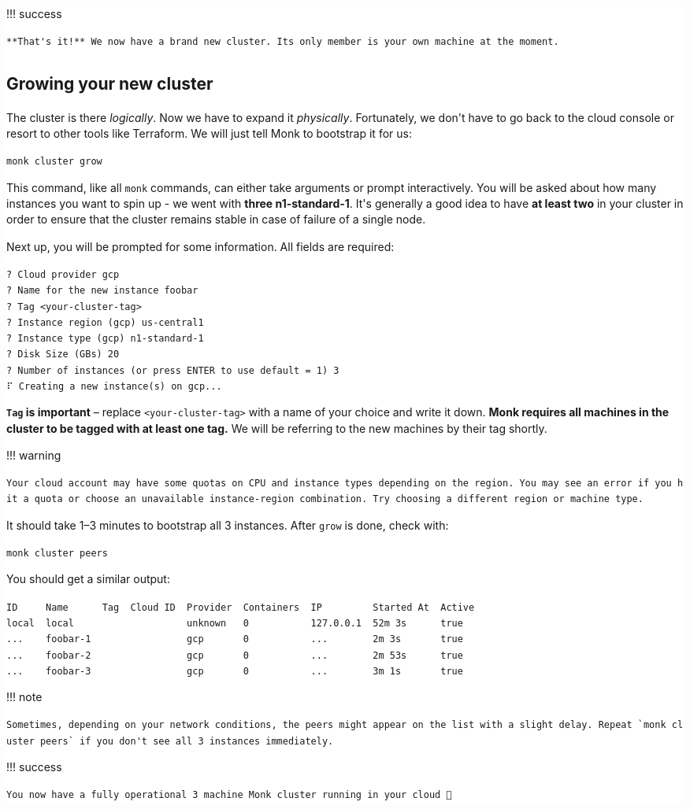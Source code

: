 !!! success

    **That's it!** We now have a brand new cluster. Its only member is your own machine at the moment.

## Growing your new cluster

The cluster is there _logically_. Now we have to expand it _physically_. Fortunately, we don't have to go back to the cloud console or resort to other tools like Terraform. We will just tell Monk to bootstrap it for us:

    monk cluster grow

This command, like all `monk` commands, can either take arguments or prompt interactively. You will be asked about how many instances you want to spin up - we went with **three n1-standard-1**. It's generally a good idea to have **at least two** in your cluster in order to ensure that the cluster remains stable in case of failure of a single node.

Next up, you will be prompted for some information. All fields are required:

    ? Cloud provider gcp
    ? Name for the new instance foobar
    ? Tag <your-cluster-tag>
    ? Instance region (gcp) us-central1
    ? Instance type (gcp) n1-standard-1
    ? Disk Size (GBs) 20
    ? Number of instances (or press ENTER to use default = 1) 3
    ⠏ Creating a new instance(s) on gcp...

**`Tag` is important** – replace `<your-cluster-tag>` with a name of your choice and write it down.
**Monk requires all machines in the cluster to be tagged with at least one tag.** We will be referring to the new machines by their tag shortly.

!!! warning

    Your cloud account may have some quotas on CPU and instance types depending on the region. You may see an error if you hit a quota or choose an unavailable instance-region combination. Try choosing a different region or machine type.

It should take 1–3 minutes to bootstrap all 3 instances. After `grow` is done, check with:

    monk cluster peers

You should get a similar output:

    ID     Name      Tag  Cloud ID  Provider  Containers  IP         Started At  Active
    local  local                    unknown   0           127.0.0.1  52m 3s      true
    ...    foobar-1                 gcp       0           ...        2m 3s       true
    ...    foobar-2                 gcp       0           ...        2m 53s      true
    ...    foobar-3                 gcp       0           ...        3m 1s       true

!!! note

    Sometimes, depending on your network conditions, the peers might appear on the list with a slight delay. Repeat `monk cluster peers` if you don't see all 3 instances immediately.

!!! success

    You now have a fully operational 3 machine Monk cluster running in your cloud 🎉
